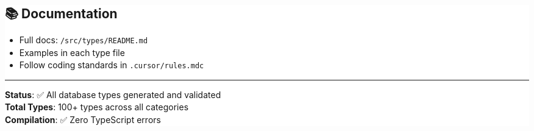 ## 📚 Documentation

- Full docs: `/src/types/README.md`
- Examples in each type file
- Follow coding standards in `.cursor/rules.mdc`

---

**Status**: ✅ All database types generated and validated  
**Total Types**: 100+ types across all categories  
**Compilation**: ✅ Zero TypeScript errors
